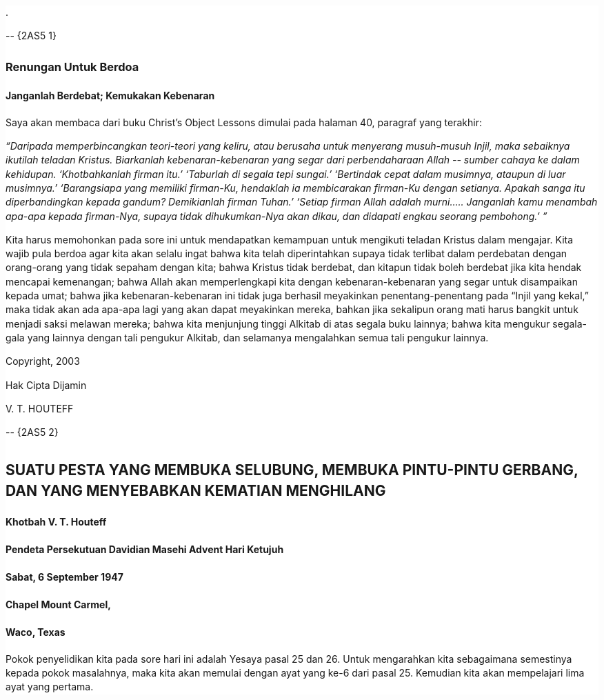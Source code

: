 .

 -- {2AS5 1}   
  
  ### Renungan Untuk Berdoa

#### Janganlah Berdebat; Kemukakan Kebenaran

Saya akan membaca dari buku Christ’s Object Lessons dimulai pada halaman 40, paragraf yang terakhir:

_“Daripada memperbincangkan teori-teori yang keliru, atau berusaha untuk menyerang musuh-musuh Injil, maka sebaiknya ikutilah teladan Kristus. Biarkanlah kebenaran-kebenaran yang segar dari perbendaharaan Allah -- sumber cahaya ke dalam kehidupan. ‘Khotbahkanlah firman itu.’ ‘Taburlah di segala tepi sungai.’ ‘Bertindak cepat dalam musimnya, ataupun di luar musimnya.’ ‘Barangsiapa yang memiliki firman-Ku, hendaklah ia membicarakan firman-Ku dengan setianya. Apakah sanga itu diperbandingkan kepada gandum? Demikianlah firman Tuhan.’ ‘Setiap firman Allah adalah murni..... Janganlah kamu menambah apa-apa kepada firman-Nya, supaya tidak dihukumkan-Nya akan dikau, dan didapati engkau seorang pembohong.’ ”_

Kita harus memohonkan pada sore ini untuk mendapatkan kemampuan untuk mengikuti teladan Kristus dalam mengajar. Kita wajib pula berdoa agar kita akan selalu ingat bahwa kita telah diperintahkan supaya tidak terlibat dalam perdebatan dengan orang-orang yang tidak sepaham dengan kita; bahwa Kristus tidak berdebat, dan kitapun tidak boleh berdebat jika kita hendak mencapai kemenangan; bahwa Allah akan memperlengkapi kita dengan kebenaran-kebenaran yang segar untuk disampaikan kepada umat; bahwa jika kebenaran-kebenaran ini tidak juga berhasil meyakinkan penentang-penentang pada “Injil yang kekal,” maka tidak akan ada apa-apa lagi yang akan dapat meyakinkan mereka, bahkan jika sekalipun orang mati harus bangkit untuk menjadi saksi melawan mereka; bahwa kita menjunjung tinggi Alkitab di atas segala buku lainnya; bahwa kita mengukur segala-gala yang lainnya dengan tali pengukur Alkitab, dan selamanya mengalahkan semua tali pengukur lainnya.

Copyright, 2003

Hak Cipta Dijamin

V. T. HOUTEFF

 -- {2AS5 2}   
  
  SUATU PESTA YANG MEMBUKA SELUBUNG, MEMBUKA PINTU-PINTU GERBANG, DAN YANG MENYEBABKAN KEMATIAN MENGHILANG
--------------------------------------------------------------------------------------------------------

#### Khotbah V. T. Houteff

#### Pendeta Persekutuan Davidian Masehi Advent Hari Ketujuh

#### Sabat, 6 September 1947

#### Chapel Mount Carmel,

#### Waco, Texas

Pokok penyelidikan kita pada sore hari ini adalah Yesaya pasal 25 dan 26. Untuk mengarahkan kita sebagaimana semestinya kepada pokok masalahnya, maka kita akan memulai dengan ayat yang ke-6 dari pasal 25. Kemudian kita akan mempelajari lima ayat yang pertama.
